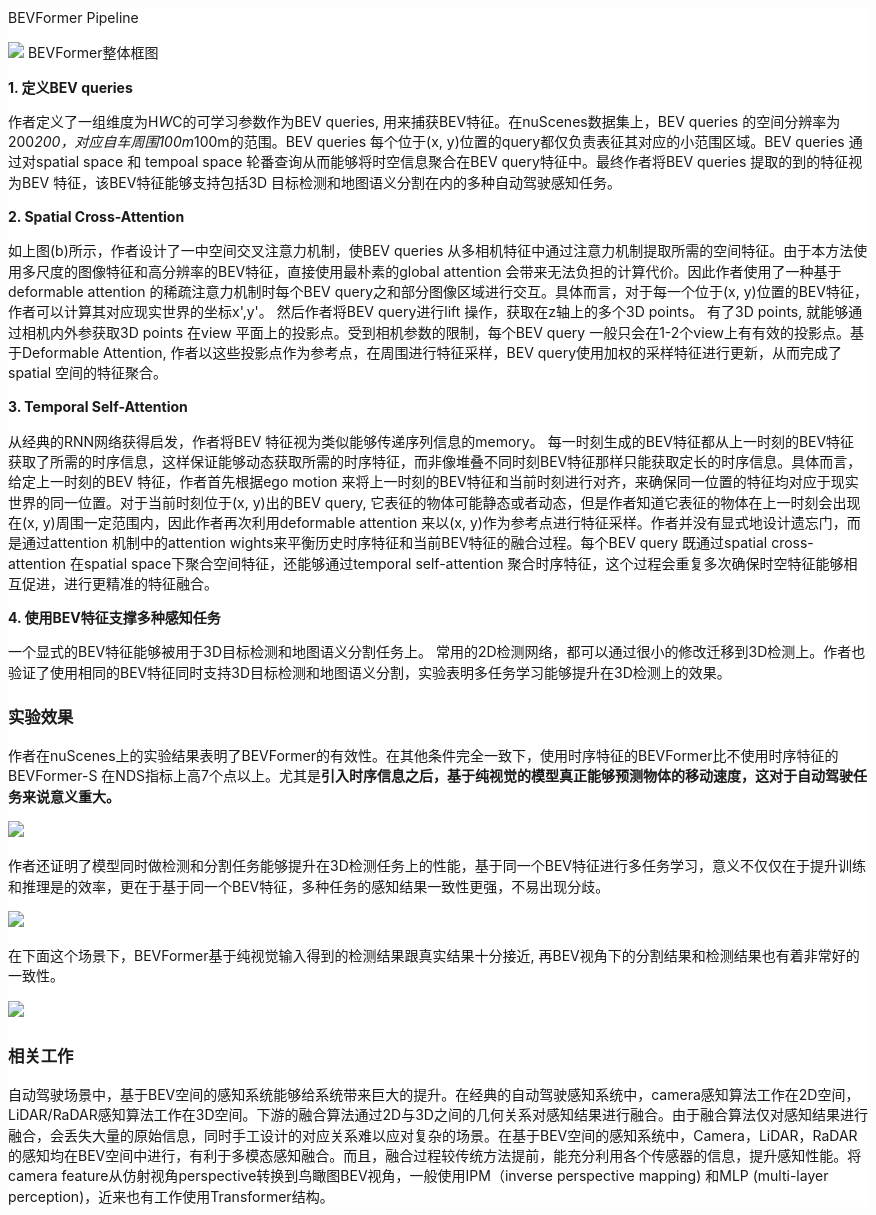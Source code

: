 BEVFormer Pipeline

<img src="https://picx.zhimg.com/50/v2-ddb5bd84a903b4e129210e6c74f88d89_720w.jpg?source=1940ef5c" data-size="normal" data-rawwidth="1280" data-rawheight="497" class="origin_image zh-lightbox-thumb" width="1280" data-original="https://pica.zhimg.com/v2-ddb5bd84a903b4e129210e6c74f88d89_r.jpg?source=1940ef5c"/>
BEVFormer整体框图

**1. 定义BEV queries**  

作者定义了一组维度为H*W*C的可学习参数作为BEV queries, 用来捕获BEV特征。在nuScenes数据集上，BEV queries 的空间分辨率为200*200，对应自车周围100m*100m的范围。BEV queries 每个位于(x, y)位置的query都仅负责表征其对应的小范围区域。BEV queries 通过对spatial space 和 tempoal space 轮番查询从而能够将时空信息聚合在BEV query特征中。最终作者将BEV queries 提取的到的特征视为BEV 特征，该BEV特征能够支持包括3D 目标检测和地图语义分割在内的多种自动驾驶感知任务。

**2. Spatial Cross-Attention**  

如上图(b)所示，作者设计了一中空间交叉注意力机制，使BEV queries 从多相机特征中通过注意力机制提取所需的空间特征。由于本方法使用多尺度的图像特征和高分辨率的BEV特征，直接使用最朴素的global attention 会带来无法负担的计算代价。因此作者使用了一种基于deformable attention 的稀疏注意力机制时每个BEV query之和部分图像区域进行交互。具体而言，对于每一个位于(x, y)位置的BEV特征，作者可以计算其对应现实世界的坐标x',y'。 然后作者将BEV query进行lift 操作，获取在z轴上的多个3D points。 有了3D points, 就能够通过相机内外参获取3D points 在view 平面上的投影点。受到相机参数的限制，每个BEV query 一般只会在1-2个view上有有效的投影点。基于Deformable Attention, 作者以这些投影点作为参考点，在周围进行特征采样，BEV query使用加权的采样特征进行更新，从而完成了spatial 空间的特征聚合。

**3. Temporal Self-Attention**  

从经典的RNN网络获得启发，作者将BEV 特征视为类似能够传递序列信息的memory。 每一时刻生成的BEV特征都从上一时刻的BEV特征获取了所需的时序信息，这样保证能够动态获取所需的时序特征，而非像堆叠不同时刻BEV特征那样只能获取定长的时序信息。具体而言，给定上一时刻的BEV 特征，作者首先根据ego motion 来将上一时刻的BEV特征和当前时刻进行对齐，来确保同一位置的特征均对应于现实世界的同一位置。对于当前时刻位于(x, y)出的BEV query, 它表征的物体可能静态或者动态，但是作者知道它表征的物体在上一时刻会出现在(x, y)周围一定范围内，因此作者再次利用deformable attention 来以(x, y)作为参考点进行特征采样。作者并没有显式地设计遗忘门，而是通过attention 机制中的attention wights来平衡历史时序特征和当前BEV特征的融合过程。每个BEV query 既通过spatial cross-attention 在spatial space下聚合空间特征，还能够通过temporal self-attention 聚合时序特征，这个过程会重复多次确保时空特征能够相互促进，进行更精准的特征融合。 

**4. 使用BEV特征支撑多种感知任务**  

一个显式的BEV特征能够被用于3D目标检测和地图语义分割任务上。 常用的2D检测网络，都可以通过很小的修改迁移到3D检测上。作者也验证了使用相同的BEV特征同时支持3D目标检测和地图语义分割，实验表明多任务学习能够提升在3D检测上的效果。


### 实验效果

作者在nuScenes上的实验结果表明了BEVFormer的有效性。在其他条件完全一致下，使用时序特征的BEVFormer比不使用时序特征的BEVFormer-S 在NDS指标上高7个点以上。尤其是**引入时序信息之后，基于纯视觉的模型真正能够预测物体的移动速度，这对于自动驾驶任务来说意义重大。**

<img src="https://pic1.zhimg.com/50/v2-a3b7c74d5104bac9269f4a5cc5081ed7_720w.jpg?source=1940ef5c" data-caption="" data-size="normal" data-rawwidth="1280" data-rawheight="940" class="origin_image zh-lightbox-thumb" width="1280" data-original="https://picx.zhimg.com/v2-a3b7c74d5104bac9269f4a5cc5081ed7_r.jpg?source=1940ef5c"/>

作者还证明了模型同时做检测和分割任务能够提升在3D检测任务上的性能，基于同一个BEV特征进行多任务学习，意义不仅仅在于提升训练和推理是的效率，更在于基于同一个BEV特征，多种任务的感知结果一致性更强，不易出现分歧。

<img src="https://picx.zhimg.com/50/v2-2eaca18a12dc0c7523cb39551db32e1d_720w.jpg?source=1940ef5c" data-caption="" data-size="normal" data-rawwidth="1483" data-rawheight="862" class="origin_image zh-lightbox-thumb" width="1483" data-original="https://pica.zhimg.com/v2-2eaca18a12dc0c7523cb39551db32e1d_r.jpg?source=1940ef5c"/>

在下面这个场景下，BEVFormer基于纯视觉输入得到的检测结果跟真实结果十分接近, 再BEV视角下的分割结果和检测结果也有着非常好的一致性。

<img src="https://picx.zhimg.com/50/v2-ef0e129f67ac6d502fd3ec40a7e288e7_720w.jpg?source=1940ef5c" data-caption="" data-size="normal" data-rawwidth="1280" data-rawheight="709" class="origin_image zh-lightbox-thumb" width="1280" data-original="https://pic1.zhimg.com/v2-ef0e129f67ac6d502fd3ec40a7e288e7_r.jpg?source=1940ef5c"/>

### 相关工作

自动驾驶场景中，基于BEV空间的感知系统能够给系统带来巨大的提升。在经典的自动驾驶感知系统中，camera感知算法工作在2D空间，LiDAR/RaDAR感知算法工作在3D空间。下游的融合算法通过2D与3D之间的几何关系对感知结果进行融合。由于融合算法仅对感知结果进行融合，会丢失大量的原始信息，同时手工设计的对应关系难以应对复杂的场景。在基于BEV空间的感知系统中，Camera，LiDAR，RaDAR的感知均在BEV空间中进行，有利于多模态感知融合。而且，融合过程较传统方法提前，能充分利用各个传感器的信息，提升感知性能。将camera feature从仿射视角perspective转换到鸟瞰图BEV视角，一般使用IPM（inverse perspective mapping) 和MLP (multi-layer perception)，近来也有工作使用Transformer结构。

